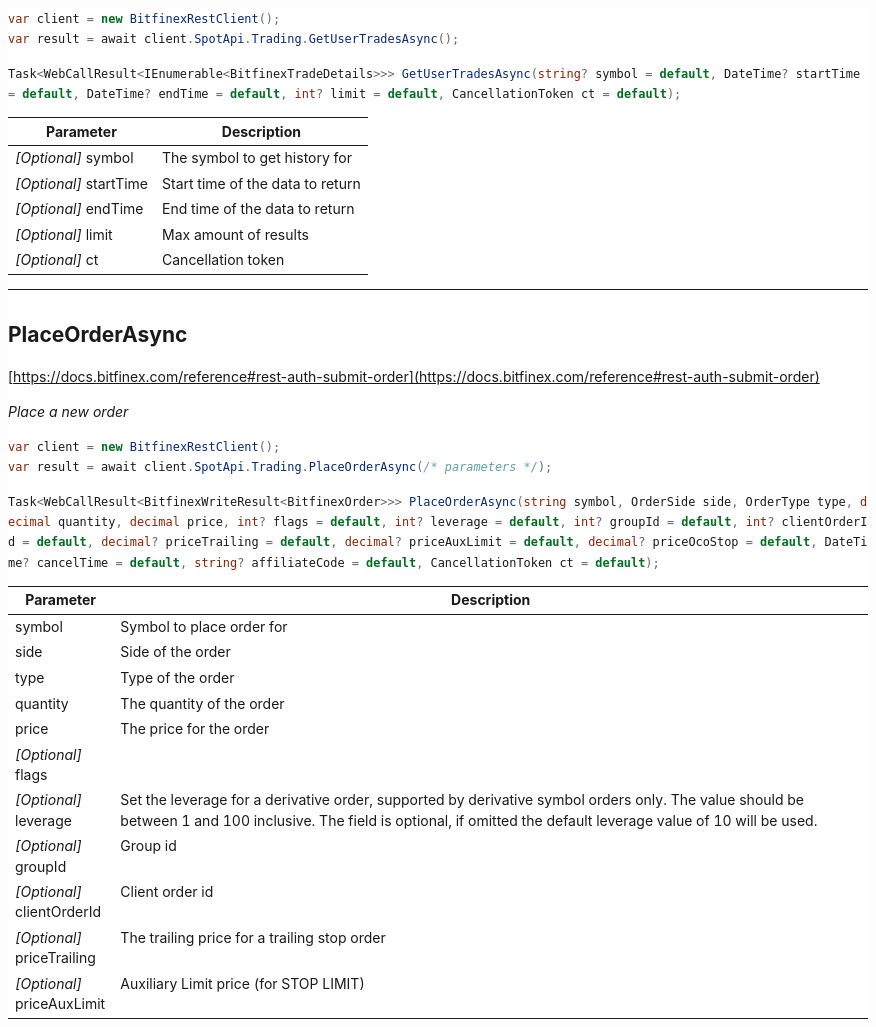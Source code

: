 ```csharp  
var client = new BitfinexRestClient();  
var result = await client.SpotApi.Trading.GetUserTradesAsync();  
```  

```csharp  
Task<WebCallResult<IEnumerable<BitfinexTradeDetails>>> GetUserTradesAsync(string? symbol = default, DateTime? startTime = default, DateTime? endTime = default, int? limit = default, CancellationToken ct = default);  
```  

|Parameter|Description|
|---|---|
|_[Optional]_ symbol|The symbol to get history for|
|_[Optional]_ startTime|Start time of the data to return|
|_[Optional]_ endTime|End time of the data to return|
|_[Optional]_ limit|Max amount of results|
|_[Optional]_ ct|Cancellation token|

</p>

***

## PlaceOrderAsync  

[https://docs.bitfinex.com/reference#rest-auth-submit-order](https://docs.bitfinex.com/reference#rest-auth-submit-order)  
<p>

*Place a new order*  

```csharp  
var client = new BitfinexRestClient();  
var result = await client.SpotApi.Trading.PlaceOrderAsync(/* parameters */);  
```  

```csharp  
Task<WebCallResult<BitfinexWriteResult<BitfinexOrder>>> PlaceOrderAsync(string symbol, OrderSide side, OrderType type, decimal quantity, decimal price, int? flags = default, int? leverage = default, int? groupId = default, int? clientOrderId = default, decimal? priceTrailing = default, decimal? priceAuxLimit = default, decimal? priceOcoStop = default, DateTime? cancelTime = default, string? affiliateCode = default, CancellationToken ct = default);  
```  

|Parameter|Description|
|---|---|
|symbol|Symbol to place order for|
|side|Side of the order|
|type|Type of the order|
|quantity|The quantity of the order|
|price|The price for the order|
|_[Optional]_ flags||
|_[Optional]_ leverage|Set the leverage for a derivative order, supported by derivative symbol orders only. The value should be between 1 and 100 inclusive. The field is optional, if omitted the default leverage value of 10 will be used.|
|_[Optional]_ groupId|Group id|
|_[Optional]_ clientOrderId|Client order id|
|_[Optional]_ priceTrailing|The trailing price for a trailing stop order|
|_[Optional]_ priceAuxLimit|Auxiliary Limit price (for STOP LIMIT)|
